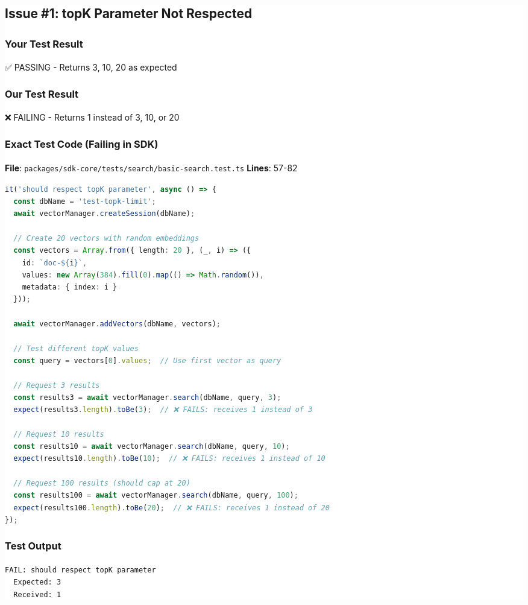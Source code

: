 
## Issue #1: topK Parameter Not Respected

### Your Test Result
✅ PASSING - Returns 3, 10, 20 as expected

### Our Test Result
❌ FAILING - Returns 1 instead of 3, 10, or 20

### Exact Test Code (Failing in SDK)

**File**: `packages/sdk-core/tests/search/basic-search.test.ts`
**Lines**: 57-82

```typescript
it('should respect topK parameter', async () => {
  const dbName = 'test-topk-limit';
  await vectorManager.createSession(dbName);

  // Create 20 vectors with random embeddings
  const vectors = Array.from({ length: 20 }, (_, i) => ({
    id: `doc-${i}`,
    values: new Array(384).fill(0).map(() => Math.random()),
    metadata: { index: i }
  }));

  await vectorManager.addVectors(dbName, vectors);

  // Test different topK values
  const query = vectors[0].values;  // Use first vector as query

  // Request 3 results
  const results3 = await vectorManager.search(dbName, query, 3);
  expect(results3.length).toBe(3);  // ❌ FAILS: receives 1 instead of 3

  // Request 10 results
  const results10 = await vectorManager.search(dbName, query, 10);
  expect(results10.length).toBe(10);  // ❌ FAILS: receives 1 instead of 10

  // Request 100 results (should cap at 20)
  const results100 = await vectorManager.search(dbName, query, 100);
  expect(results100.length).toBe(20);  // ❌ FAILS: receives 1 instead of 20
});
```

### Test Output

```
FAIL: should respect topK parameter
  Expected: 3
  Received: 1
```
